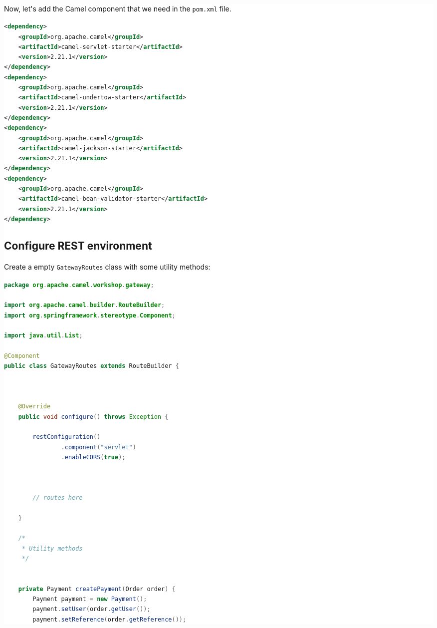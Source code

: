 

Now, let's add the Camel component that we need in the `pom.xml` file.

```xml
<dependency>
    <groupId>org.apache.camel</groupId>
    <artifactId>camel-servlet-starter</artifactId>
    <version>2.21.1</version>
</dependency>
<dependency>
    <groupId>org.apache.camel</groupId>
    <artifactId>camel-undertow-starter</artifactId>
    <version>2.21.1</version>
</dependency>
<dependency>
    <groupId>org.apache.camel</groupId>
    <artifactId>camel-jackson-starter</artifactId>
    <version>2.21.1</version>
</dependency>
<dependency>
    <groupId>org.apache.camel</groupId>
    <artifactId>camel-bean-validator-starter</artifactId>
    <version>2.21.1</version>
</dependency>
```  

## Configure REST environment 

Create a empty `GatewayRoutes` class with some utility methods:

```java
package org.apache.camel.workshop.gateway;

import org.apache.camel.builder.RouteBuilder;
import org.springframework.stereotype.Component;

import java.util.List;

@Component
public class GatewayRoutes extends RouteBuilder {



    @Override
    public void configure() throws Exception {

        restConfiguration()
                .component("servlet")
                .enableCORS(true);



        // routes here

    }

    /*
     * Utility methods
     */


    private Payment createPayment(Order order) {
        Payment payment = new Payment();
        payment.setUser(order.getUser());
        payment.setReference(order.getReference());
```